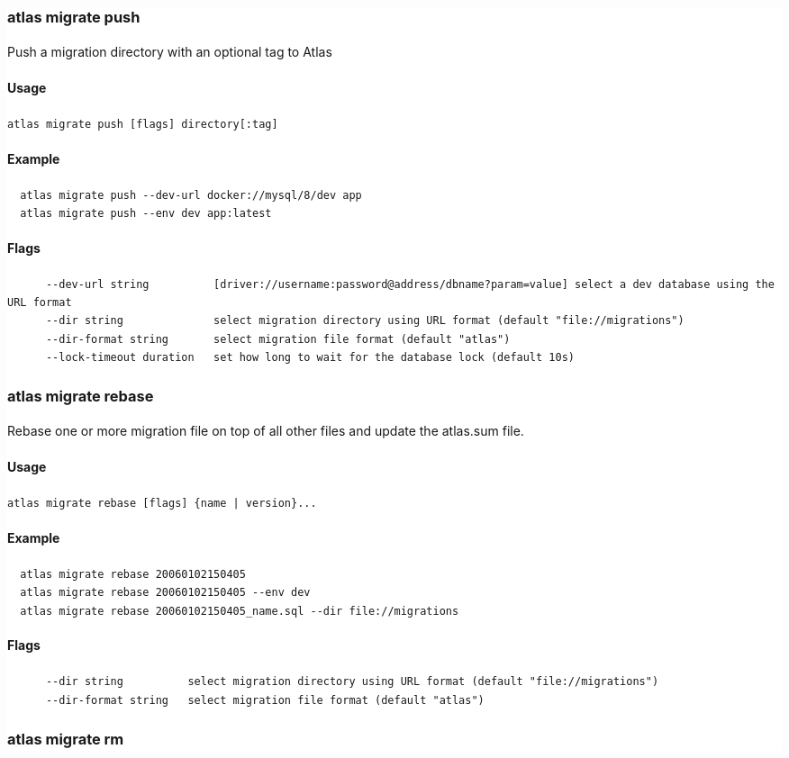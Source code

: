 
### atlas migrate push

Push a migration directory with an optional tag to Atlas

#### Usage
```
atlas migrate push [flags] directory[:tag]
```

#### Example

```
  atlas migrate push --dev-url docker://mysql/8/dev app
  atlas migrate push --env dev app:latest
```
#### Flags
```
      --dev-url string          [driver://username:password@address/dbname?param=value] select a dev database using the URL format
      --dir string              select migration directory using URL format (default "file://migrations")
      --dir-format string       select migration file format (default "atlas")
      --lock-timeout duration   set how long to wait for the database lock (default 10s)

```


### atlas migrate rebase

Rebase one or more migration file on top of all other files and update the atlas.sum file.

#### Usage
```
atlas migrate rebase [flags] {name | version}...
```

#### Example

```
  atlas migrate rebase 20060102150405
  atlas migrate rebase 20060102150405 --env dev
  atlas migrate rebase 20060102150405_name.sql --dir file://migrations
```
#### Flags
```
      --dir string          select migration directory using URL format (default "file://migrations")
      --dir-format string   select migration file format (default "atlas")

```


### atlas migrate rm
